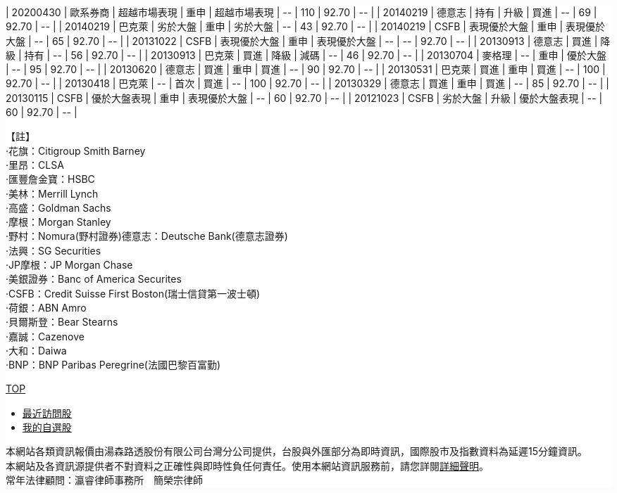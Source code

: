 | 20200430 | 歐系券商 | 超越市場表現 | 重申 | 超越市場表現 | -- | 110 | 92.70 | -- |
| 20140219 | 德意志 | 持有 | 升級 | 買進 | -- | 69 | 92.70 | -- |
| 20140219 | 巴克萊 | 劣於大盤 | 重申 | 劣於大盤 | -- | 43 | 92.70 | -- |
| 20140219 | CSFB | 表現優於大盤 | 重申 | 表現優於大盤 | -- | 65 | 92.70 | -- |
| 20131022 | CSFB | 表現優於大盤 | 重申 | 表現優於大盤 | -- | -- | 92.70 | -- |
| 20130913 | 德意志 | 買進 | 降級 | 持有 | -- | 56 | 92.70 | -- |
| 20130913 | 巴克萊 | 買進 | 降級 | 減碼 | -- | 46 | 92.70 | -- |
| 20130704 | 麥格理 | -- | 重申 | 優於大盤 | -- | 95 | 92.70 | -- |
| 20130620 | 德意志 | 買進 | 重申 | 買進 | -- | 90 | 92.70 | -- |
| 20130531 | 巴克萊 | 買進 | 重申 | 買進 | -- | 100 | 92.70 | -- |
| 20130418 | 巴克萊 | -- | 首次 | 買進 | -- | 100 | 92.70 | -- |
| 20130329 | 德意志 | 買進 | 重申 | 買進 | -- | 85 | 92.70 | -- |
| 20130115 | CSFB | 優於大盤表現 | 重申 | 表現優於大盤 | -- | 60 | 92.70 | -- |
| 20121023 | CSFB | 劣於大盤 | 升級 | 優於大盤表現 | -- | 60 | 92.70 | -- |

【註】  
‧花旗：Citigroup Smith Barney  
‧里昂：CLSA  
‧匯豐詹金寶：HSBC  
‧美林：Merrill Lynch  
‧高盛：Goldman Sachs  
‧摩根：Morgan Stanley  
‧野村：Nomura(野村證券)德意志：Deutsche Bank(德意志證券)  
‧法興：SG Securities  
‧JP摩根：JP Morgan Chase  
‧美銀證券：Banc of America Securites  
‧CSFB：Credit Suisse First Boston(瑞士信貸第一波士頓)  
‧荷銀：ABN Amro  
‧貝爾斯登：Bear Stearns  
‧嘉誠：Cazenove  
‧大和：Daiwa   
‧BNP：BNP Paribas Peregrine(法國巴黎百富勤)

[TOP](#)

* [最近訪問股](#)
* [我的自選股](#)

本網站各類資訊報價由湯森路透股份有限公司台灣分公司提供，台股與外匯部分為即時資訊，國際股市及指數資料為延遲15分鐘資訊。  
本網站及各資訊源提供者不對資料之正確性與即時性負任何責任。使用本網站資訊服務前，請您詳閱[詳細聲明](http://www.cnyes.com/cnyes_about/cnyes_sos03.html)。  
常年法律顧問：瀛睿律師事務所　簡榮宗律師